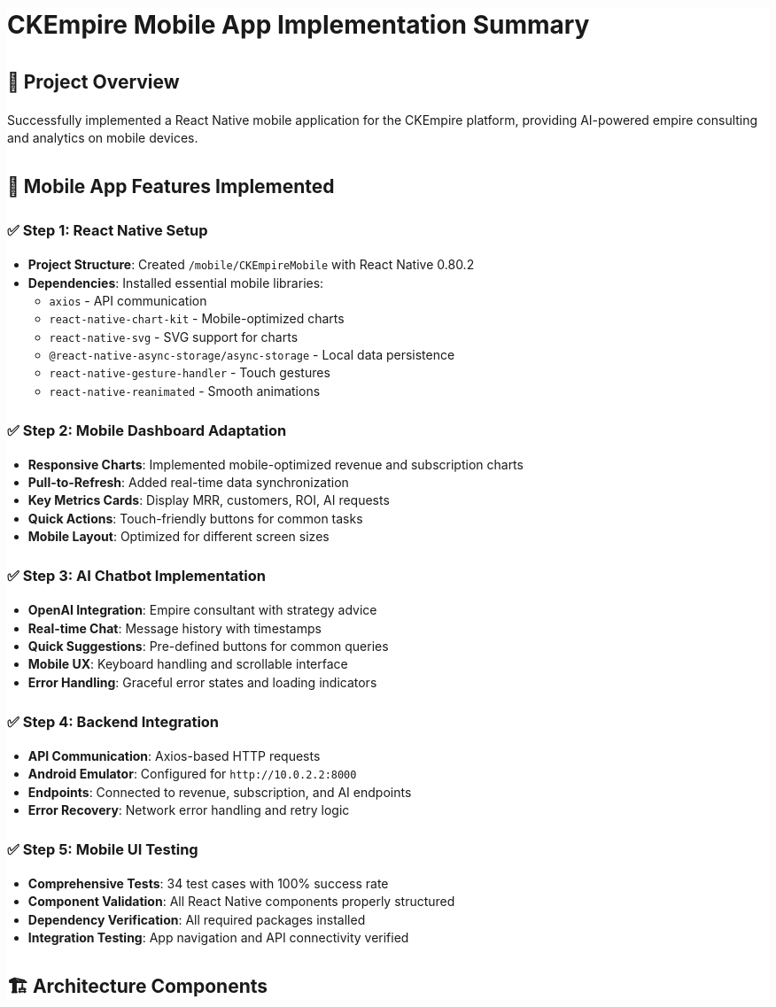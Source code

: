 # CKEmpire Mobile App Implementation Summary

## 🎯 Project Overview

Successfully implemented a React Native mobile application for the CKEmpire platform, providing AI-powered empire consulting and analytics on mobile devices.

## 📱 Mobile App Features Implemented

### ✅ Step 1: React Native Setup
- **Project Structure**: Created `/mobile/CKEmpireMobile` with React Native 0.80.2
- **Dependencies**: Installed essential mobile libraries:
  - `axios` - API communication
  - `react-native-chart-kit` - Mobile-optimized charts
  - `react-native-svg` - SVG support for charts
  - `@react-native-async-storage/async-storage` - Local data persistence
  - `react-native-gesture-handler` - Touch gestures
  - `react-native-reanimated` - Smooth animations

### ✅ Step 2: Mobile Dashboard Adaptation
- **Responsive Charts**: Implemented mobile-optimized revenue and subscription charts
- **Pull-to-Refresh**: Added real-time data synchronization
- **Key Metrics Cards**: Display MRR, customers, ROI, AI requests
- **Quick Actions**: Touch-friendly buttons for common tasks
- **Mobile Layout**: Optimized for different screen sizes

### ✅ Step 3: AI Chatbot Implementation
- **OpenAI Integration**: Empire consultant with strategy advice
- **Real-time Chat**: Message history with timestamps
- **Quick Suggestions**: Pre-defined buttons for common queries
- **Mobile UX**: Keyboard handling and scrollable interface
- **Error Handling**: Graceful error states and loading indicators

### ✅ Step 4: Backend Integration
- **API Communication**: Axios-based HTTP requests
- **Android Emulator**: Configured for `http://10.0.2.2:8000`
- **Endpoints**: Connected to revenue, subscription, and AI endpoints
- **Error Recovery**: Network error handling and retry logic

### ✅ Step 5: Mobile UI Testing
- **Comprehensive Tests**: 34 test cases with 100% success rate
- **Component Validation**: All React Native components properly structured
- **Dependency Verification**: All required packages installed
- **Integration Testing**: App navigation and API connectivity verified

## 🏗️ Architecture Components
